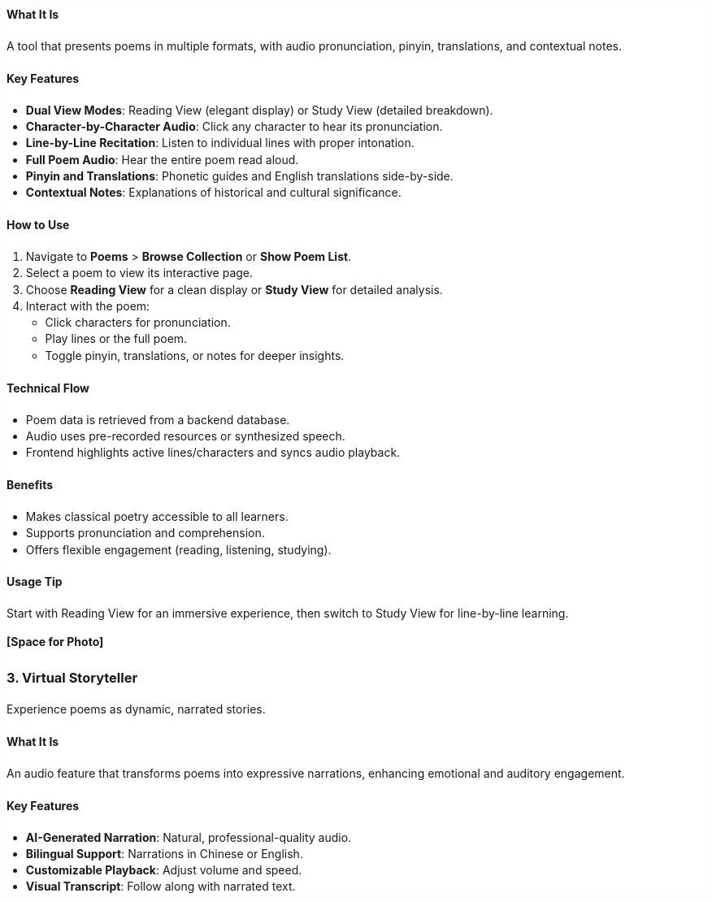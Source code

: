 #### What It Is

A tool that presents poems in multiple formats, with audio pronunciation, pinyin, translations, and contextual notes.

#### Key Features

- **Dual View Modes**: Reading View (elegant display) or Study View (detailed breakdown).
- **Character-by-Character Audio**: Click any character to hear its pronunciation.
- **Line-by-Line Recitation**: Listen to individual lines with proper intonation.
- **Full Poem Audio**: Hear the entire poem read aloud.
- **Pinyin and Translations**: Phonetic guides and English translations side-by-side.
- **Contextual Notes**: Explanations of historical and cultural significance.

#### How to Use

1. Navigate to **Poems** > **Browse Collection** or **Show Poem List**.
2. Select a poem to view its interactive page.
3. Choose **Reading View** for a clean display or **Study View** for detailed analysis.
4. Interact with the poem:
   - Click characters for pronunciation.
   - Play lines or the full poem.
   - Toggle pinyin, translations, or notes for deeper insights.

#### Technical Flow

- Poem data is retrieved from a backend database.
- Audio uses pre-recorded resources or synthesized speech.
- Frontend highlights active lines/characters and syncs audio playback.

#### Benefits

- Makes classical poetry accessible to all learners.
- Supports pronunciation and comprehension.
- Offers flexible engagement (reading, listening, studying).

#### Usage Tip

Start with Reading View for an immersive experience, then switch to Study View for line-by-line learning.

**[Space for Photo]**

### 3. Virtual Storyteller

Experience poems as dynamic, narrated stories.

#### What It Is

An audio feature that transforms poems into expressive narrations, enhancing emotional and auditory engagement.

#### Key Features

- **AI-Generated Narration**: Natural, professional-quality audio.
- **Bilingual Support**: Narrations in Chinese or English.
- **Customizable Playback**: Adjust volume and speed.
- **Visual Transcript**: Follow along with narrated text.
